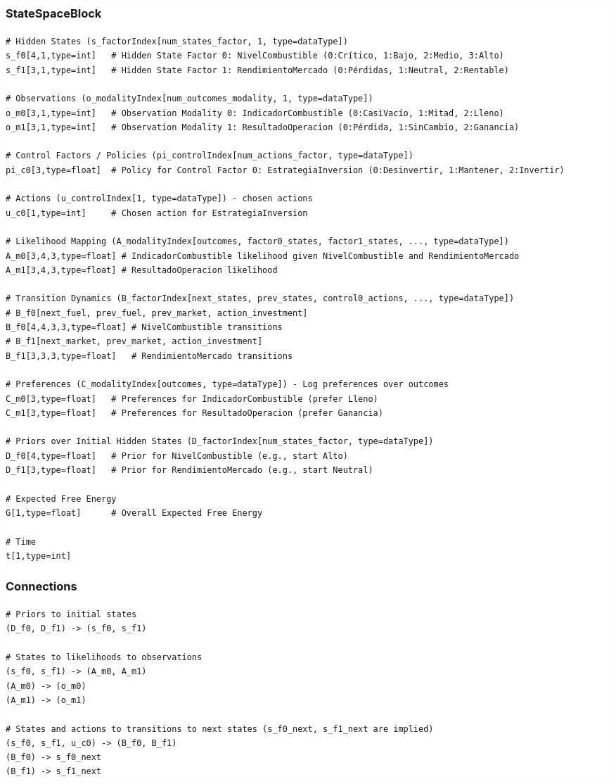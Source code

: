 ### StateSpaceBlock

```
# Hidden States (s_factorIndex[num_states_factor, 1, type=dataType])
s_f0[4,1,type=int]   # Hidden State Factor 0: NivelCombustible (0:Crítico, 1:Bajo, 2:Medio, 3:Alto)
s_f1[3,1,type=int]   # Hidden State Factor 1: RendimientoMercado (0:Pérdidas, 1:Neutral, 2:Rentable)

# Observations (o_modalityIndex[num_outcomes_modality, 1, type=dataType])
o_m0[3,1,type=int]   # Observation Modality 0: IndicadorCombustible (0:CasiVacío, 1:Mitad, 2:Lleno)
o_m1[3,1,type=int]   # Observation Modality 1: ResultadoOperacion (0:Pérdida, 1:SinCambio, 2:Ganancia)

# Control Factors / Policies (pi_controlIndex[num_actions_factor, type=dataType])
pi_c0[3,type=float]  # Policy for Control Factor 0: EstrategiaInversion (0:Desinvertir, 1:Mantener, 2:Invertir)

# Actions (u_controlIndex[1, type=dataType]) - chosen actions
u_c0[1,type=int]     # Chosen action for EstrategiaInversion

# Likelihood Mapping (A_modalityIndex[outcomes, factor0_states, factor1_states, ..., type=dataType])
A_m0[3,4,3,type=float] # IndicadorCombustible likelihood given NivelCombustible and RendimientoMercado
A_m1[3,4,3,type=float] # ResultadoOperacion likelihood

# Transition Dynamics (B_factorIndex[next_states, prev_states, control0_actions, ..., type=dataType])
# B_f0[next_fuel, prev_fuel, prev_market, action_investment]
B_f0[4,4,3,3,type=float] # NivelCombustible transitions
# B_f1[next_market, prev_market, action_investment]
B_f1[3,3,3,type=float]   # RendimientoMercado transitions

# Preferences (C_modalityIndex[outcomes, type=dataType]) - Log preferences over outcomes
C_m0[3,type=float]   # Preferences for IndicadorCombustible (prefer Lleno)
C_m1[3,type=float]   # Preferences for ResultadoOperacion (prefer Ganancia)

# Priors over Initial Hidden States (D_factorIndex[num_states_factor, type=dataType])
D_f0[4,type=float]   # Prior for NivelCombustible (e.g., start Alto)
D_f1[3,type=float]   # Prior for RendimientoMercado (e.g., start Neutral)

# Expected Free Energy
G[1,type=float]      # Overall Expected Free Energy

# Time
t[1,type=int]
```

### Connections

```
# Priors to initial states
(D_f0, D_f1) -> (s_f0, s_f1)

# States to likelihoods to observations
(s_f0, s_f1) -> (A_m0, A_m1)
(A_m0) -> (o_m0)
(A_m1) -> (o_m1)

# States and actions to transitions to next states (s_f0_next, s_f1_next are implied)
(s_f0, s_f1, u_c0) -> (B_f0, B_f1)
(B_f0) -> s_f0_next
(B_f1) -> s_f1_next

```